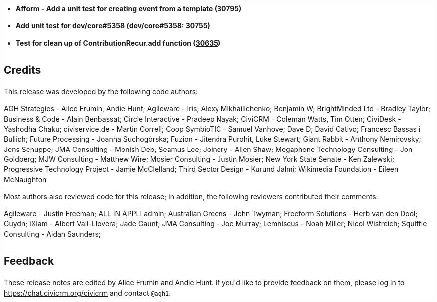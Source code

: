 - **Afform - Add a unit test for creating event from a template
  ([30795](https://github.com/civicrm/civicrm-core/pull/30795))**

- **Add unit test for dev/core#5358
  ([dev/core#5358](https://lab.civicrm.org/dev/core/-/issues/5358):
  [30755](https://github.com/civicrm/civicrm-core/pull/30755))**

- **Test for clean up of ContributionRecur.add function
  ([30635](https://github.com/civicrm/civicrm-core/pull/30635))**

## <a name="credits"></a>Credits

This release was developed by the following code authors:

AGH Strategies - Alice Frumin, Andie Hunt; Agileware - Iris; Alexy
Mikhailichenko; Benjamin W; BrightMinded Ltd - Bradley Taylor; Business &
Code - Alain Benbassat; Circle Interactive - Pradeep Nayak; CiviCRM - Coleman
Watts, Tim Otten; CiviDesk - Yashodha Chaku; civiservice.de - Martin Correll;
Coop SymbioTIC - Samuel Vanhove; Dave D; David Cativo; Francesc Bassas i
Bullich; Future Processing - Joanna Suchogórska; Fuzion - Jitendra Purohit,
Luke Stewart; Giant Rabbit - Anthony Nemirovsky; Jens Schuppe; JMA Consulting -
Monish Deb, Seamus Lee; Joinery - Allen Shaw; Megaphone Technology Consulting -
Jon Goldberg; MJW Consulting - Matthew Wire; Mosier Consulting - Justin Mosier;
New York State Senate - Ken Zalewski; Progressive Technology Project - Jamie
McClelland; Third Sector Design - Kurund Jalmi; Wikimedia Foundation - Eileen
McNaughton

Most authors also reviewed code for this release; in addition, the following
reviewers contributed their comments:

Agileware - Justin Freeman; ALL IN APPLI admin; Australian Greens - John Twyman;
Freeform Solutions - Herb van den Dool; Guydn; iXiam - Albert Vall-Llovera;
Jade Gaunt; JMA Consulting - Joe Murray; Lemniscus - Noah Miller; Nicol
Wistreich; Squiffle Consulting - Aidan Saunders;

## <a name="feedback"></a>Feedback

These release notes are edited by Alice Frumin and Andie Hunt.  If you'd like
to provide feedback on them, please log in to https://chat.civicrm.org/civicrm
and contact `@agh1`.
